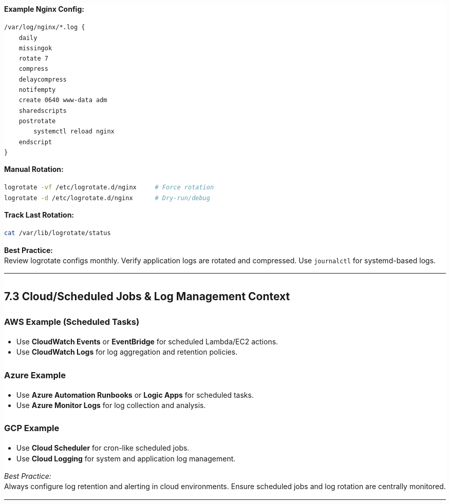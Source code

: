 **Example Nginx Config:**
```
/var/log/nginx/*.log {
    daily
    missingok
    rotate 7
    compress
    delaycompress
    notifempty
    create 0640 www-data adm
    sharedscripts
    postrotate
        systemctl reload nginx
    endscript
}
```

**Manual Rotation:**
```bash
logrotate -vf /etc/logrotate.d/nginx     # Force rotation
logrotate -d /etc/logrotate.d/nginx      # Dry-run/debug
```

**Track Last Rotation:**
```bash
cat /var/lib/logrotate/status
```

**Best Practice:**  
Review logrotate configs monthly. Verify application logs are rotated and compressed. Use `journalctl` for systemd-based logs.

---

## 7.3 Cloud/Scheduled Jobs & Log Management Context

### **AWS Example (Scheduled Tasks)**
- Use **CloudWatch Events** or **EventBridge** for scheduled Lambda/EC2 actions.
- Use **CloudWatch Logs** for log aggregation and retention policies.

### **Azure Example**
- Use **Azure Automation Runbooks** or **Logic Apps** for scheduled tasks.
- Use **Azure Monitor Logs** for log collection and analysis.

### **GCP Example**
- Use **Cloud Scheduler** for cron-like scheduled jobs.
- Use **Cloud Logging** for system and application log management.

_Best Practice:_  
Always configure log retention and alerting in cloud environments. Ensure scheduled jobs and log rotation are centrally monitored.

---

